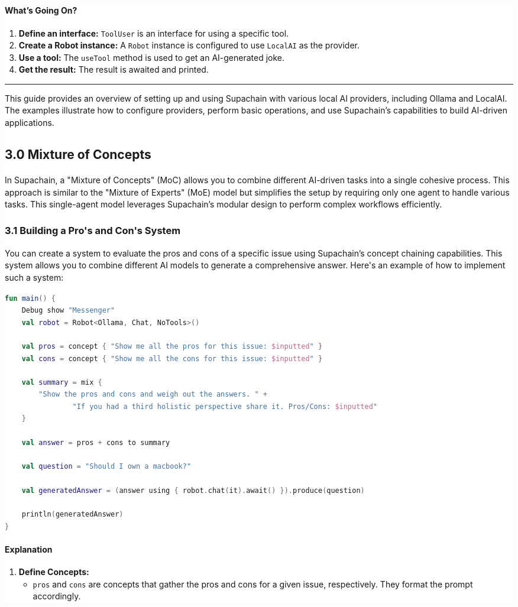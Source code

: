 #### What’s Going On?

1. **Define an interface:** `ToolUser` is an interface for using a specific tool.
2. **Create a Robot instance:** A `Robot` instance is configured to use `LocalAI` as the provider.
3. **Use a tool:** The `useTool` method is used to get an AI-generated joke.
4. **Get the result:** The result is awaited and printed.

---

This guide provides an overview of setting up and using Supachain with various local AI providers, including Ollama and LocalAI. The examples illustrate how to configure providers, perform basic operations, and use Supachain’s capabilities to build AI-driven applications.

## 3.0 Mixture of Concepts

In Supachain, a "Mixture of Concepts" (MoC) allows you to combine different AI-driven tasks into a single cohesive process. This approach is similar to the "Mixture of Experts" (MoE) model but simplifies the setup by requiring only one agent to handle various tasks. This single-agent model leverages Supachain’s modular design to perform complex workflows efficiently.

### 3.1 Building a Pro's and Con's System

You can create a system to evaluate the pros and cons of a specific issue using Supachain’s concept chaining capabilities. This system allows you to combine different AI models to generate a comprehensive answer. Here's an example of how to implement such a system:

```kotlin
fun main() {
    Debug show "Messenger"
    val robot = Robot<Ollama, Chat, NoTools>()

    val pros = concept { "Show me all the pros for this issue: $inputted" }
    val cons = concept { "Show me all the cons for this issue: $inputted" }

    val summary = mix {
        "Show the pros and cons and weigh out the answers. " +
                "If you had a third holistic perspective share it. Pros/Cons: $inputted"
    }

    val answer = pros + cons to summary

    val question = "Should I own a macbook?"

    val generatedAnswer = (answer using { robot.chat(it).await() }).produce(question)

    println(generatedAnswer)
}
```

#### Explanation

1. **Define Concepts:**
   - `pros` and `cons` are concepts that gather the pros and cons for a given issue, respectively. They format the prompt accordingly.

